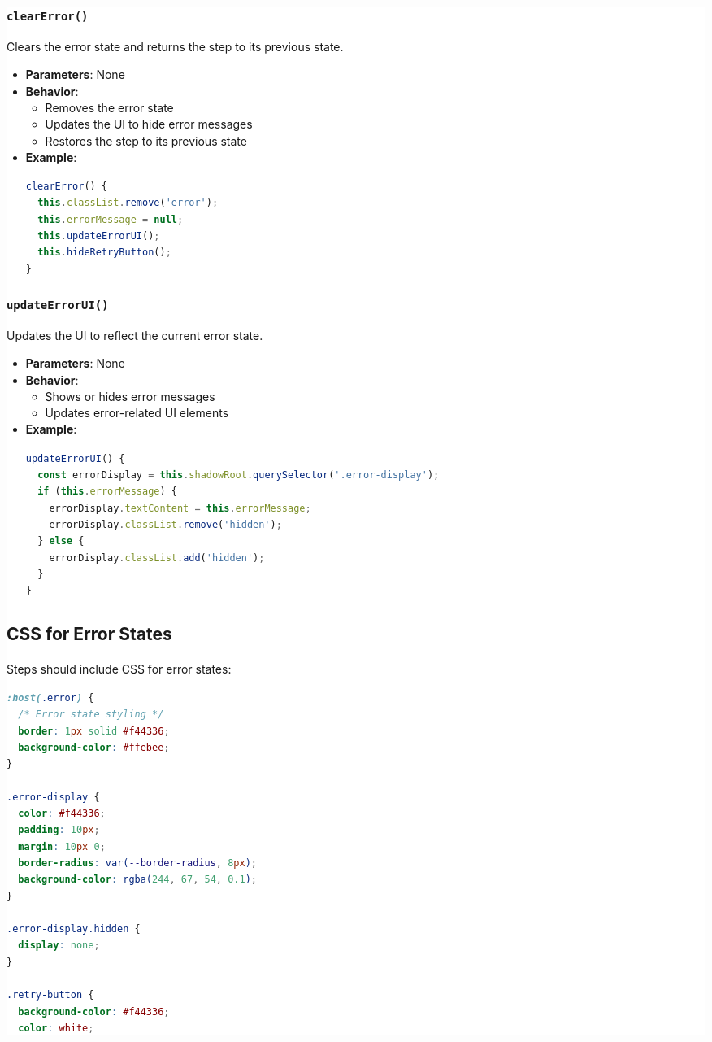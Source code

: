 ### `clearError()`

Clears the error state and returns the step to its previous state.

- **Parameters**: None
- **Behavior**:
  - Removes the error state
  - Updates the UI to hide error messages
  - Restores the step to its previous state
- **Example**:
  ```javascript
  clearError() {
    this.classList.remove('error');
    this.errorMessage = null;
    this.updateErrorUI();
    this.hideRetryButton();
  }
  ```

### `updateErrorUI()`

Updates the UI to reflect the current error state.

- **Parameters**: None
- **Behavior**:
  - Shows or hides error messages
  - Updates error-related UI elements
- **Example**:
  ```javascript
  updateErrorUI() {
    const errorDisplay = this.shadowRoot.querySelector('.error-display');
    if (this.errorMessage) {
      errorDisplay.textContent = this.errorMessage;
      errorDisplay.classList.remove('hidden');
    } else {
      errorDisplay.classList.add('hidden');
    }
  }
  ```

## CSS for Error States

Steps should include CSS for error states:

```css
:host(.error) {
  /* Error state styling */
  border: 1px solid #f44336;
  background-color: #ffebee;
}

.error-display {
  color: #f44336;
  padding: 10px;
  margin: 10px 0;
  border-radius: var(--border-radius, 8px);
  background-color: rgba(244, 67, 54, 0.1);
}

.error-display.hidden {
  display: none;
}

.retry-button {
  background-color: #f44336;
  color: white;
```